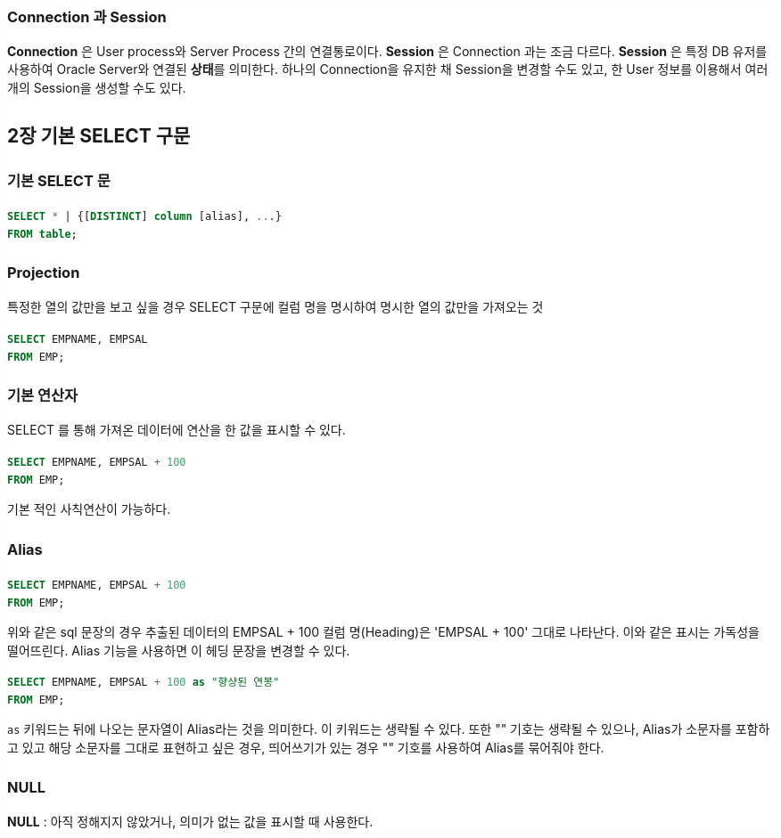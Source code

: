 ### Connection 과 Session

**Connection** 은 User process와 Server Process 간의 연결통로이다. **Session** 은 Connection 과는 조금 다르다. **Session** 은 특정 DB 유저를 사용하여 Oracle Server와 연결된 **상태**를 의미한다. 하나의 Connection을 유지한 채 Session을 변경할 수도 있고, 한 User 정보를 이용해서 여러개의 Session을 생성할 수도 있다.

## 2장 기본 SELECT 구문

### 기본 SELECT 문

```sql
SELECT * | {[DISTINCT] column [alias], ...}
FROM table;
```

### Projection

특정한 열의 값만을 보고 싶을 경우 SELECT 구문에 컬럼 명을 명시하여 명시한 열의 값만을 가져오는 것

```sql
SELECT EMPNAME, EMPSAL
FROM EMP;
```

### 기본 연산자

SELECT 를 통해 가져온 데이터에 연산을 한 값을 표시할 수 있다.

```sql
SELECT EMPNAME, EMPSAL + 100
FROM EMP;
```

기본 적인 사칙연산이 가능하다.

### Alias

```sql
SELECT EMPNAME, EMPSAL + 100
FROM EMP;
```

위와 같은 sql 문장의 경우 추출된 데이터의 EMPSAL + 100 컬럼 명(Heading)은 'EMPSAL + 100' 그대로 나타난다. 이와 같은 표시는 가독성을 떨어뜨린다. Alias 기능을 사용하면 이 헤딩 문장을 변경할 수 있다.

```sql
SELECT EMPNAME, EMPSAL + 100 as "향샹된 연봉"
FROM EMP;
```

`as` 키워드는 뒤에 나오는 문자열이 Alias라는 것을 의미한다. 이 키워드는 생략될 수 있다. 또한 "" 기호는 생략될 수 있으나, Alias가 소문자를 포함하고 있고 해당 소문자를 그대로 표현하고 싶은 경우, 띄어쓰기가 있는 경우 "" 기호를 사용하여 Alias를 묶어줘야 한다.

### NULL

**NULL** : 아직 정해지지 않았거나, 의미가 없는 값을 표시할 때 사용한다.
